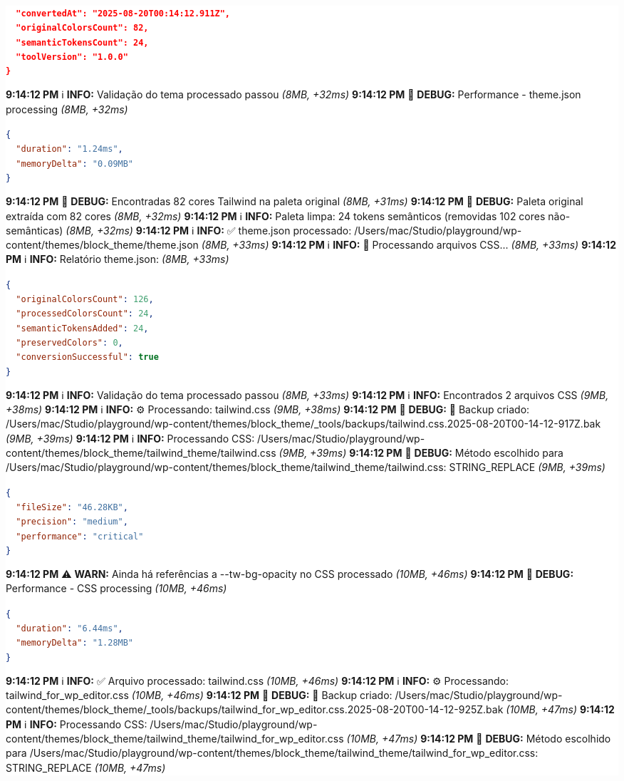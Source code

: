 ```json
  "convertedAt": "2025-08-20T00:14:12.911Z",
  "originalColorsCount": 82,
  "semanticTokensCount": 24,
  "toolVersion": "1.0.0"
}
```
**9:14:12 PM** ℹ️ **INFO:** Validação do tema processado passou *(8MB, +32ms)*
**9:14:12 PM** 🐛 **DEBUG:** Performance - theme.json processing *(8MB, +32ms)*
```json
{
  "duration": "1.24ms",
  "memoryDelta": "0.09MB"
}
```
**9:14:12 PM** 🐛 **DEBUG:** Encontradas 82 cores Tailwind na paleta original *(8MB, +31ms)*
**9:14:12 PM** 🐛 **DEBUG:** Paleta original extraída com 82 cores *(8MB, +32ms)*
**9:14:12 PM** ℹ️ **INFO:** Paleta limpa: 24 tokens semânticos (removidas 102 cores não-semânticas) *(8MB, +32ms)*
**9:14:12 PM** ℹ️ **INFO:** ✅ theme.json processado: /Users/mac/Studio/playground/wp-content/themes/block_theme/theme.json *(8MB, +33ms)*
**9:14:12 PM** ℹ️ **INFO:** 🎨 Processando arquivos CSS... *(8MB, +33ms)*
**9:14:12 PM** ℹ️ **INFO:** Relatório theme.json: *(8MB, +33ms)*
```json
{
  "originalColorsCount": 126,
  "processedColorsCount": 24,
  "semanticTokensAdded": 24,
  "preservedColors": 0,
  "conversionSuccessful": true
}
```
**9:14:12 PM** ℹ️ **INFO:** Validação do tema processado passou *(8MB, +33ms)*
**9:14:12 PM** ℹ️ **INFO:** Encontrados 2 arquivos CSS *(9MB, +38ms)*
**9:14:12 PM** ℹ️ **INFO:** ⚙️ Processando: tailwind.css *(9MB, +38ms)*
**9:14:12 PM** 🐛 **DEBUG:** 💾 Backup criado: /Users/mac/Studio/playground/wp-content/themes/block_theme/_tools/backups/tailwind.css.2025-08-20T00-14-12-917Z.bak *(9MB, +39ms)*
**9:14:12 PM** ℹ️ **INFO:** Processando CSS: /Users/mac/Studio/playground/wp-content/themes/block_theme/tailwind_theme/tailwind.css *(9MB, +39ms)*
**9:14:12 PM** 🐛 **DEBUG:** Método escolhido para /Users/mac/Studio/playground/wp-content/themes/block_theme/tailwind_theme/tailwind.css: STRING_REPLACE *(9MB, +39ms)*
```json
{
  "fileSize": "46.28KB",
  "precision": "medium",
  "performance": "critical"
}
```
**9:14:12 PM** ⚠️ **WARN:** Ainda há referências a --tw-bg-opacity no CSS processado *(10MB, +46ms)*
**9:14:12 PM** 🐛 **DEBUG:** Performance - CSS processing *(10MB, +46ms)*
```json
{
  "duration": "6.44ms",
  "memoryDelta": "1.28MB"
}
```
**9:14:12 PM** ℹ️ **INFO:** ✅ Arquivo processado: tailwind.css *(10MB, +46ms)*
**9:14:12 PM** ℹ️ **INFO:** ⚙️ Processando: tailwind_for_wp_editor.css *(10MB, +46ms)*
**9:14:12 PM** 🐛 **DEBUG:** 💾 Backup criado: /Users/mac/Studio/playground/wp-content/themes/block_theme/_tools/backups/tailwind_for_wp_editor.css.2025-08-20T00-14-12-925Z.bak *(10MB, +47ms)*
**9:14:12 PM** ℹ️ **INFO:** Processando CSS: /Users/mac/Studio/playground/wp-content/themes/block_theme/tailwind_theme/tailwind_for_wp_editor.css *(10MB, +47ms)*
**9:14:12 PM** 🐛 **DEBUG:** Método escolhido para /Users/mac/Studio/playground/wp-content/themes/block_theme/tailwind_theme/tailwind_for_wp_editor.css: STRING_REPLACE *(10MB, +47ms)*
```json
```